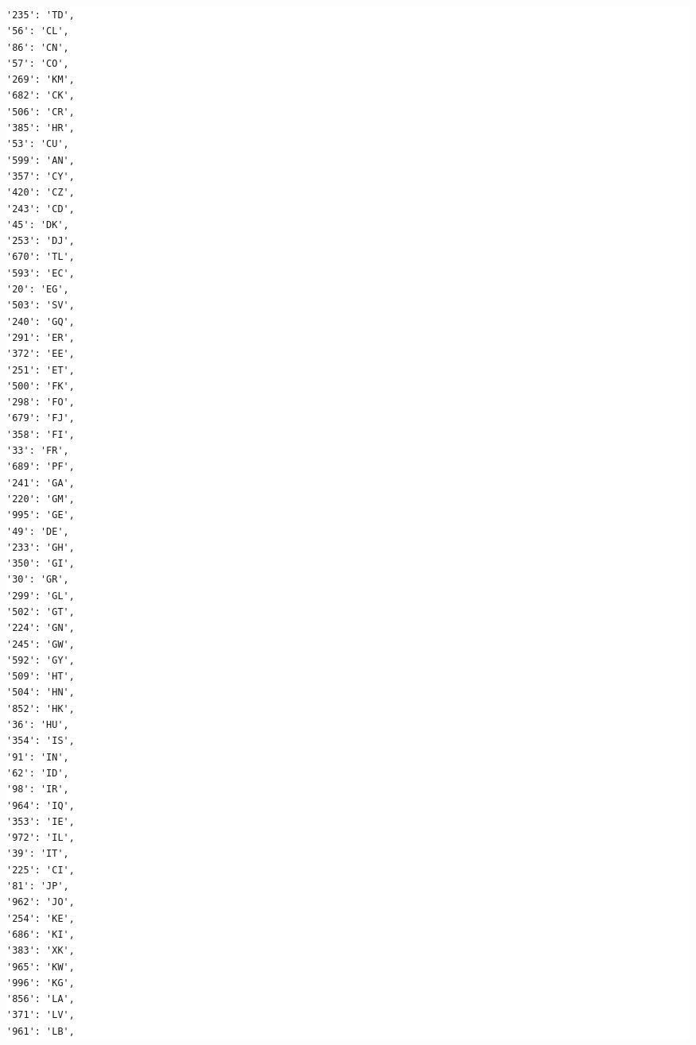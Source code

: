     '235': 'TD',
    '56': 'CL',
    '86': 'CN',
    '57': 'CO',
    '269': 'KM',
    '682': 'CK',
    '506': 'CR',
    '385': 'HR',
    '53': 'CU',
    '599': 'AN',
    '357': 'CY',
    '420': 'CZ',
    '243': 'CD',
    '45': 'DK',
    '253': 'DJ',
    '670': 'TL',
    '593': 'EC',
    '20': 'EG',
    '503': 'SV',
    '240': 'GQ',
    '291': 'ER',
    '372': 'EE',
    '251': 'ET',
    '500': 'FK',
    '298': 'FO',
    '679': 'FJ',
    '358': 'FI',
    '33': 'FR',
    '689': 'PF',
    '241': 'GA',
    '220': 'GM',
    '995': 'GE',
    '49': 'DE',
    '233': 'GH',
    '350': 'GI',
    '30': 'GR',
    '299': 'GL',
    '502': 'GT',
    '224': 'GN',
    '245': 'GW',
    '592': 'GY',
    '509': 'HT',
    '504': 'HN',
    '852': 'HK',
    '36': 'HU',
    '354': 'IS',
    '91': 'IN',
    '62': 'ID',
    '98': 'IR',
    '964': 'IQ',
    '353': 'IE',
    '972': 'IL',
    '39': 'IT',
    '225': 'CI',
    '81': 'JP',
    '962': 'JO',
    '254': 'KE',
    '686': 'KI',
    '383': 'XK',
    '965': 'KW',
    '996': 'KG',
    '856': 'LA',
    '371': 'LV',
    '961': 'LB',